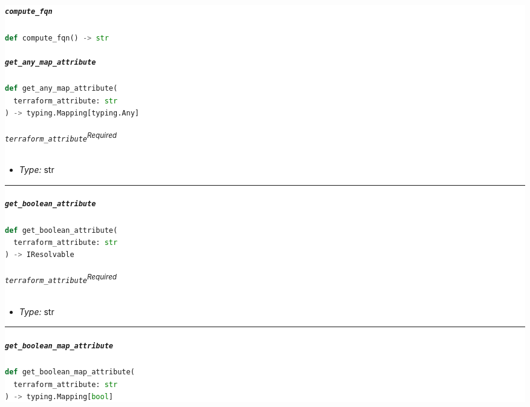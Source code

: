
##### `compute_fqn` <a name="compute_fqn" id="@cdktf/provider-tfe.noCodeModule.NoCodeModuleVariableOptionsOutputReference.computeFqn"></a>

```python
def compute_fqn() -> str
```

##### `get_any_map_attribute` <a name="get_any_map_attribute" id="@cdktf/provider-tfe.noCodeModule.NoCodeModuleVariableOptionsOutputReference.getAnyMapAttribute"></a>

```python
def get_any_map_attribute(
  terraform_attribute: str
) -> typing.Mapping[typing.Any]
```

###### `terraform_attribute`<sup>Required</sup> <a name="terraform_attribute" id="@cdktf/provider-tfe.noCodeModule.NoCodeModuleVariableOptionsOutputReference.getAnyMapAttribute.parameter.terraformAttribute"></a>

- *Type:* str

---

##### `get_boolean_attribute` <a name="get_boolean_attribute" id="@cdktf/provider-tfe.noCodeModule.NoCodeModuleVariableOptionsOutputReference.getBooleanAttribute"></a>

```python
def get_boolean_attribute(
  terraform_attribute: str
) -> IResolvable
```

###### `terraform_attribute`<sup>Required</sup> <a name="terraform_attribute" id="@cdktf/provider-tfe.noCodeModule.NoCodeModuleVariableOptionsOutputReference.getBooleanAttribute.parameter.terraformAttribute"></a>

- *Type:* str

---

##### `get_boolean_map_attribute` <a name="get_boolean_map_attribute" id="@cdktf/provider-tfe.noCodeModule.NoCodeModuleVariableOptionsOutputReference.getBooleanMapAttribute"></a>

```python
def get_boolean_map_attribute(
  terraform_attribute: str
) -> typing.Mapping[bool]
```
